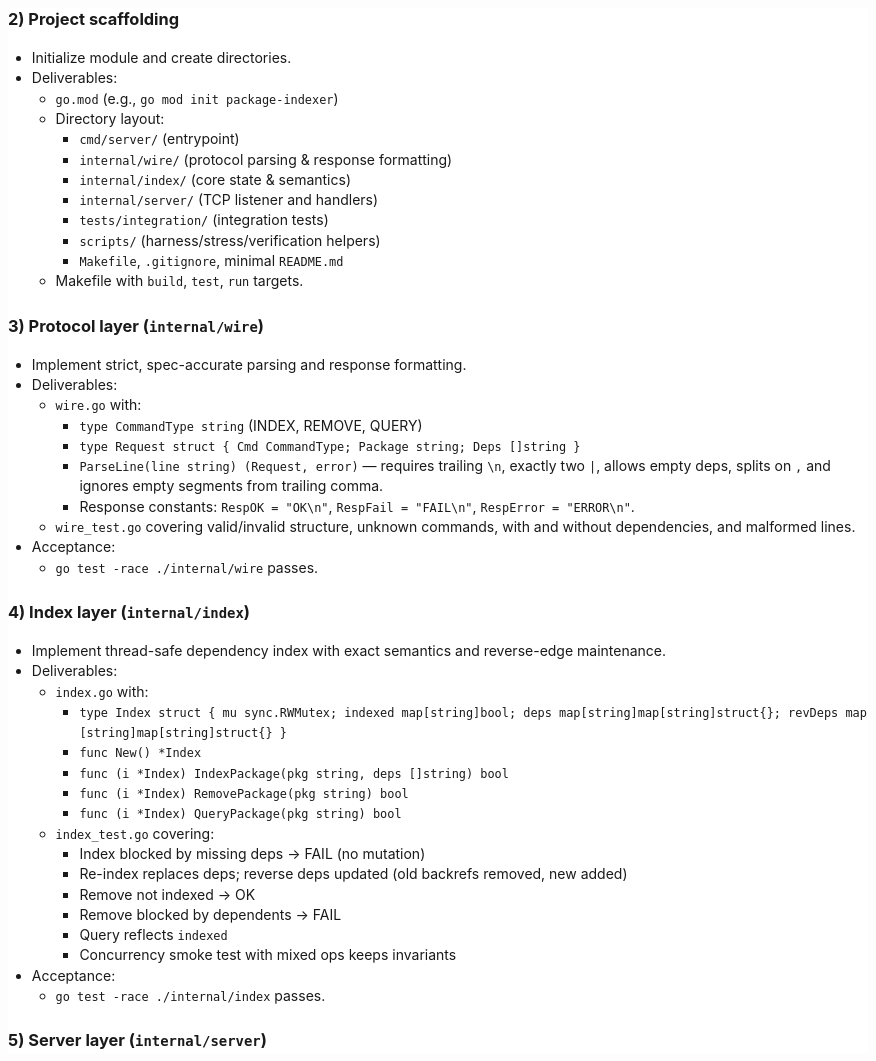 ### 2) Project scaffolding

- Initialize module and create directories.
- Deliverables:
  - `go.mod` (e.g., `go mod init package-indexer`)
  - Directory layout:
    - `cmd/server/` (entrypoint)
    - `internal/wire/` (protocol parsing & response formatting)
    - `internal/index/` (core state & semantics)
    - `internal/server/` (TCP listener and handlers)
    - `tests/integration/` (integration tests)
    - `scripts/` (harness/stress/verification helpers)
    - `Makefile`, `.gitignore`, minimal `README.md`
  - Makefile with `build`, `test`, `run` targets.

### 3) Protocol layer (`internal/wire`)

- Implement strict, spec-accurate parsing and response formatting.
- Deliverables:
  - `wire.go` with:
    - `type CommandType string` (INDEX, REMOVE, QUERY)
    - `type Request struct { Cmd CommandType; Package string; Deps []string }`
    - `ParseLine(line string) (Request, error)` — requires trailing `\n`, exactly two `|`, allows empty deps, splits on `,` and ignores empty segments from trailing comma.
    - Response constants: `RespOK = "OK\n"`, `RespFail = "FAIL\n"`, `RespError = "ERROR\n"`.
  - `wire_test.go` covering valid/invalid structure, unknown commands, with and without dependencies, and malformed lines.
- Acceptance:
  - `go test -race ./internal/wire` passes.

### 4) Index layer (`internal/index`)

- Implement thread-safe dependency index with exact semantics and reverse-edge maintenance.
- Deliverables:
  - `index.go` with:
    - `type Index struct { mu sync.RWMutex; indexed map[string]bool; deps map[string]map[string]struct{}; revDeps map[string]map[string]struct{} }`
    - `func New() *Index`
    - `func (i *Index) IndexPackage(pkg string, deps []string) bool`
    - `func (i *Index) RemovePackage(pkg string) bool`
    - `func (i *Index) QueryPackage(pkg string) bool`
  - `index_test.go` covering:
    - Index blocked by missing deps → FAIL (no mutation)
    - Re-index replaces deps; reverse deps updated (old backrefs removed, new added)
    - Remove not indexed → OK
    - Remove blocked by dependents → FAIL
    - Query reflects `indexed`
    - Concurrency smoke test with mixed ops keeps invariants
- Acceptance:
  - `go test -race ./internal/index` passes.

### 5) Server layer (`internal/server`)
